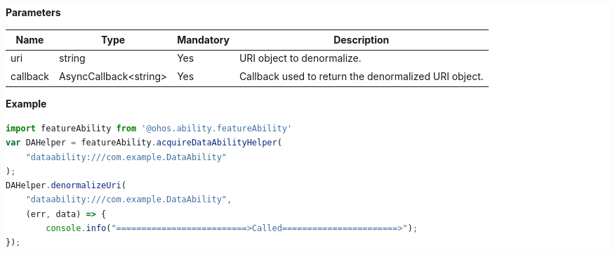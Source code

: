 **Parameters**

| Name    | Type                  | Mandatory| Description                                               |
| -------- | ---------------------- | ---- | --------------------------------------------------- |
| uri      | string                 | Yes  | URI object to denormalize.                            |
| callback | AsyncCallback\<string> | Yes  | Callback used to return the denormalized URI object.|

**Example**

```js
import featureAbility from '@ohos.ability.featureAbility'
var DAHelper = featureAbility.acquireDataAbilityHelper(
    "dataability:///com.example.DataAbility"
);
DAHelper.denormalizeUri(
    "dataability:///com.example.DataAbility",
    (err, data) => {
		console.info("==========================>Called=======================>");
});
```
